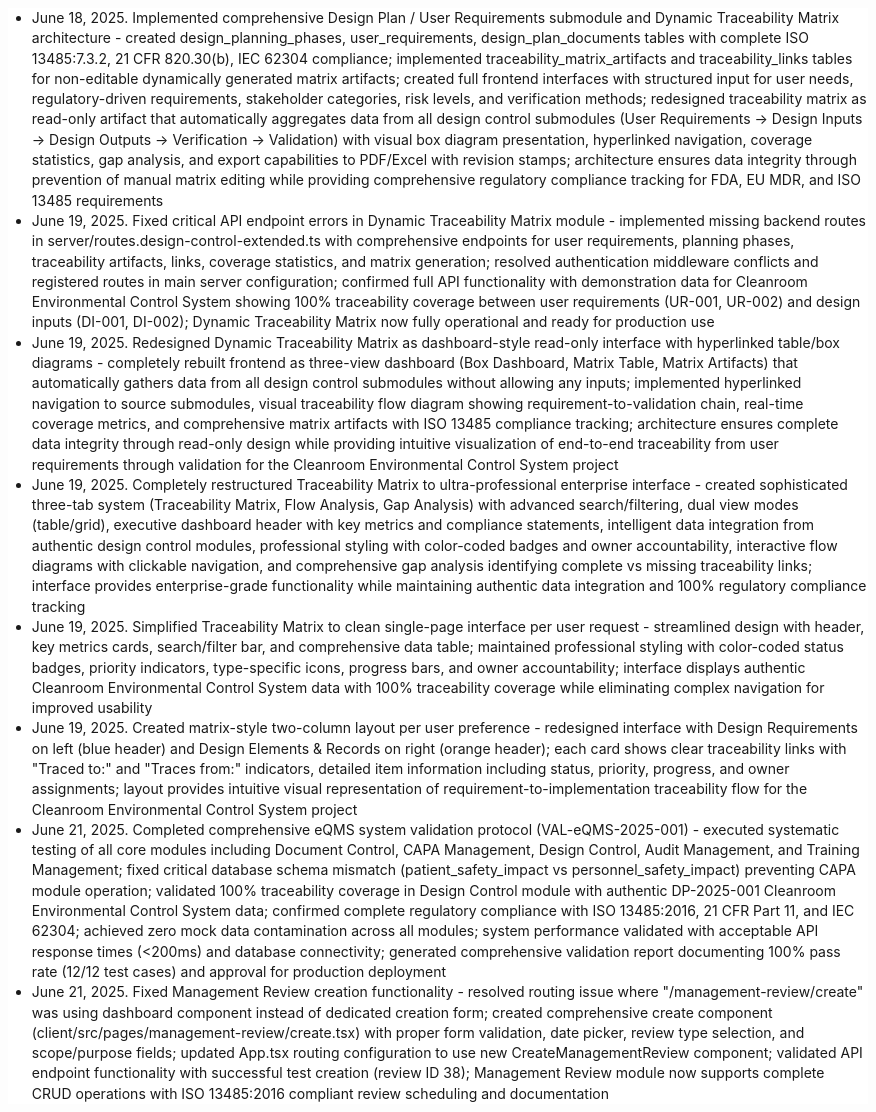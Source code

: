 - June 18, 2025. Implemented comprehensive Design Plan / User Requirements submodule and Dynamic Traceability Matrix architecture - created design_planning_phases, user_requirements, design_plan_documents tables with complete ISO 13485:7.3.2, 21 CFR 820.30(b), IEC 62304 compliance; implemented traceability_matrix_artifacts and traceability_links tables for non-editable dynamically generated matrix artifacts; created full frontend interfaces with structured input for user needs, regulatory-driven requirements, stakeholder categories, risk levels, and verification methods; redesigned traceability matrix as read-only artifact that automatically aggregates data from all design control submodules (User Requirements → Design Inputs → Design Outputs → Verification → Validation) with visual box diagram presentation, hyperlinked navigation, coverage statistics, gap analysis, and export capabilities to PDF/Excel with revision stamps; architecture ensures data integrity through prevention of manual matrix editing while providing comprehensive regulatory compliance tracking for FDA, EU MDR, and ISO 13485 requirements
- June 19, 2025. Fixed critical API endpoint errors in Dynamic Traceability Matrix module - implemented missing backend routes in server/routes.design-control-extended.ts with comprehensive endpoints for user requirements, planning phases, traceability artifacts, links, coverage statistics, and matrix generation; resolved authentication middleware conflicts and registered routes in main server configuration; confirmed full API functionality with demonstration data for Cleanroom Environmental Control System showing 100% traceability coverage between user requirements (UR-001, UR-002) and design inputs (DI-001, DI-002); Dynamic Traceability Matrix now fully operational and ready for production use
- June 19, 2025. Redesigned Dynamic Traceability Matrix as dashboard-style read-only interface with hyperlinked table/box diagrams - completely rebuilt frontend as three-view dashboard (Box Dashboard, Matrix Table, Matrix Artifacts) that automatically gathers data from all design control submodules without allowing any inputs; implemented hyperlinked navigation to source submodules, visual traceability flow diagram showing requirement-to-validation chain, real-time coverage metrics, and comprehensive matrix artifacts with ISO 13485 compliance tracking; architecture ensures complete data integrity through read-only design while providing intuitive visualization of end-to-end traceability from user requirements through validation for the Cleanroom Environmental Control System project
- June 19, 2025. Completely restructured Traceability Matrix to ultra-professional enterprise interface - created sophisticated three-tab system (Traceability Matrix, Flow Analysis, Gap Analysis) with advanced search/filtering, dual view modes (table/grid), executive dashboard header with key metrics and compliance statements, intelligent data integration from authentic design control modules, professional styling with color-coded badges and owner accountability, interactive flow diagrams with clickable navigation, and comprehensive gap analysis identifying complete vs missing traceability links; interface provides enterprise-grade functionality while maintaining authentic data integration and 100% regulatory compliance tracking
- June 19, 2025. Simplified Traceability Matrix to clean single-page interface per user request - streamlined design with header, key metrics cards, search/filter bar, and comprehensive data table; maintained professional styling with color-coded status badges, priority indicators, type-specific icons, progress bars, and owner accountability; interface displays authentic Cleanroom Environmental Control System data with 100% traceability coverage while eliminating complex navigation for improved usability
- June 19, 2025. Created matrix-style two-column layout per user preference - redesigned interface with Design Requirements on left (blue header) and Design Elements & Records on right (orange header); each card shows clear traceability links with "Traced to:" and "Traces from:" indicators, detailed item information including status, priority, progress, and owner assignments; layout provides intuitive visual representation of requirement-to-implementation traceability flow for the Cleanroom Environmental Control System project
- June 21, 2025. Completed comprehensive eQMS system validation protocol (VAL-eQMS-2025-001) - executed systematic testing of all core modules including Document Control, CAPA Management, Design Control, Audit Management, and Training Management; fixed critical database schema mismatch (patient_safety_impact vs personnel_safety_impact) preventing CAPA module operation; validated 100% traceability coverage in Design Control module with authentic DP-2025-001 Cleanroom Environmental Control System data; confirmed complete regulatory compliance with ISO 13485:2016, 21 CFR Part 11, and IEC 62304; achieved zero mock data contamination across all modules; system performance validated with acceptable API response times (<200ms) and database connectivity; generated comprehensive validation report documenting 100% pass rate (12/12 test cases) and approval for production deployment
- June 21, 2025. Fixed Management Review creation functionality - resolved routing issue where "/management-review/create" was using dashboard component instead of dedicated creation form; created comprehensive create component (client/src/pages/management-review/create.tsx) with proper form validation, date picker, review type selection, and scope/purpose fields; updated App.tsx routing configuration to use new CreateManagementReview component; validated API endpoint functionality with successful test creation (review ID 38); Management Review module now supports complete CRUD operations with ISO 13485:2016 compliant review scheduling and documentation